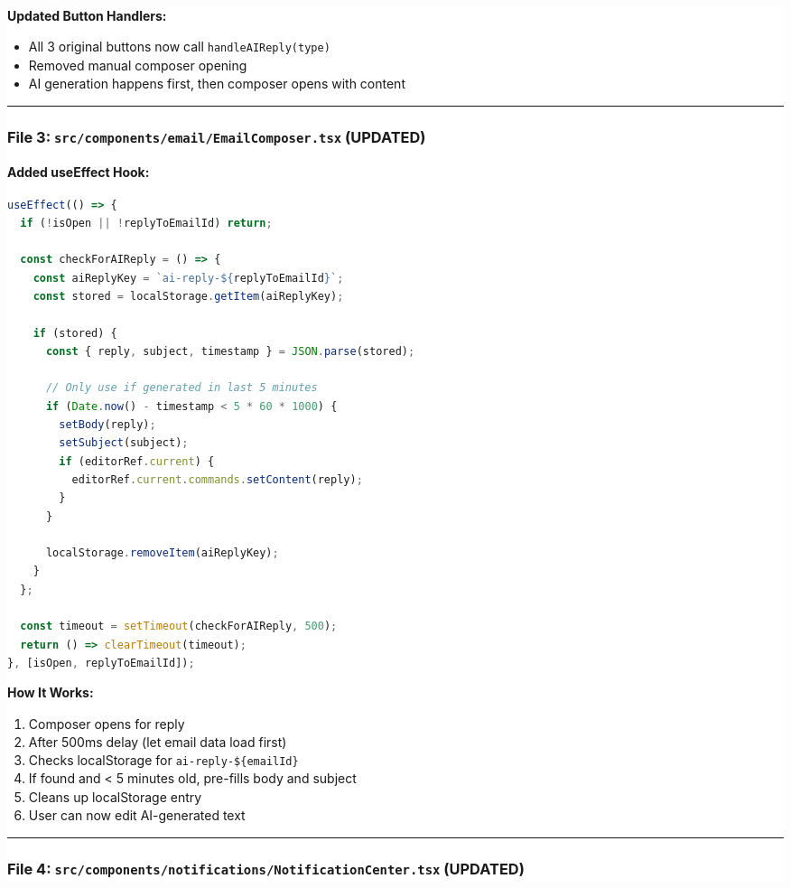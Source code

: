**Updated Button Handlers:**

- All 3 original buttons now call `handleAIReply(type)`
- Removed manual composer opening
- AI generation happens first, then composer opens with content

---

### **File 3: `src/components/email/EmailComposer.tsx`** (UPDATED)

**Added useEffect Hook:**

```typescript
useEffect(() => {
  if (!isOpen || !replyToEmailId) return;

  const checkForAIReply = () => {
    const aiReplyKey = `ai-reply-${replyToEmailId}`;
    const stored = localStorage.getItem(aiReplyKey);

    if (stored) {
      const { reply, subject, timestamp } = JSON.parse(stored);

      // Only use if generated in last 5 minutes
      if (Date.now() - timestamp < 5 * 60 * 1000) {
        setBody(reply);
        setSubject(subject);
        if (editorRef.current) {
          editorRef.current.commands.setContent(reply);
        }
      }

      localStorage.removeItem(aiReplyKey);
    }
  };

  const timeout = setTimeout(checkForAIReply, 500);
  return () => clearTimeout(timeout);
}, [isOpen, replyToEmailId]);
```

**How It Works:**

1. Composer opens for reply
2. After 500ms delay (let email data load first)
3. Checks localStorage for `ai-reply-${emailId}`
4. If found and < 5 minutes old, pre-fills body and subject
5. Cleans up localStorage entry
6. User can now edit AI-generated text

---

### **File 4: `src/components/notifications/NotificationCenter.tsx`** (UPDATED)
